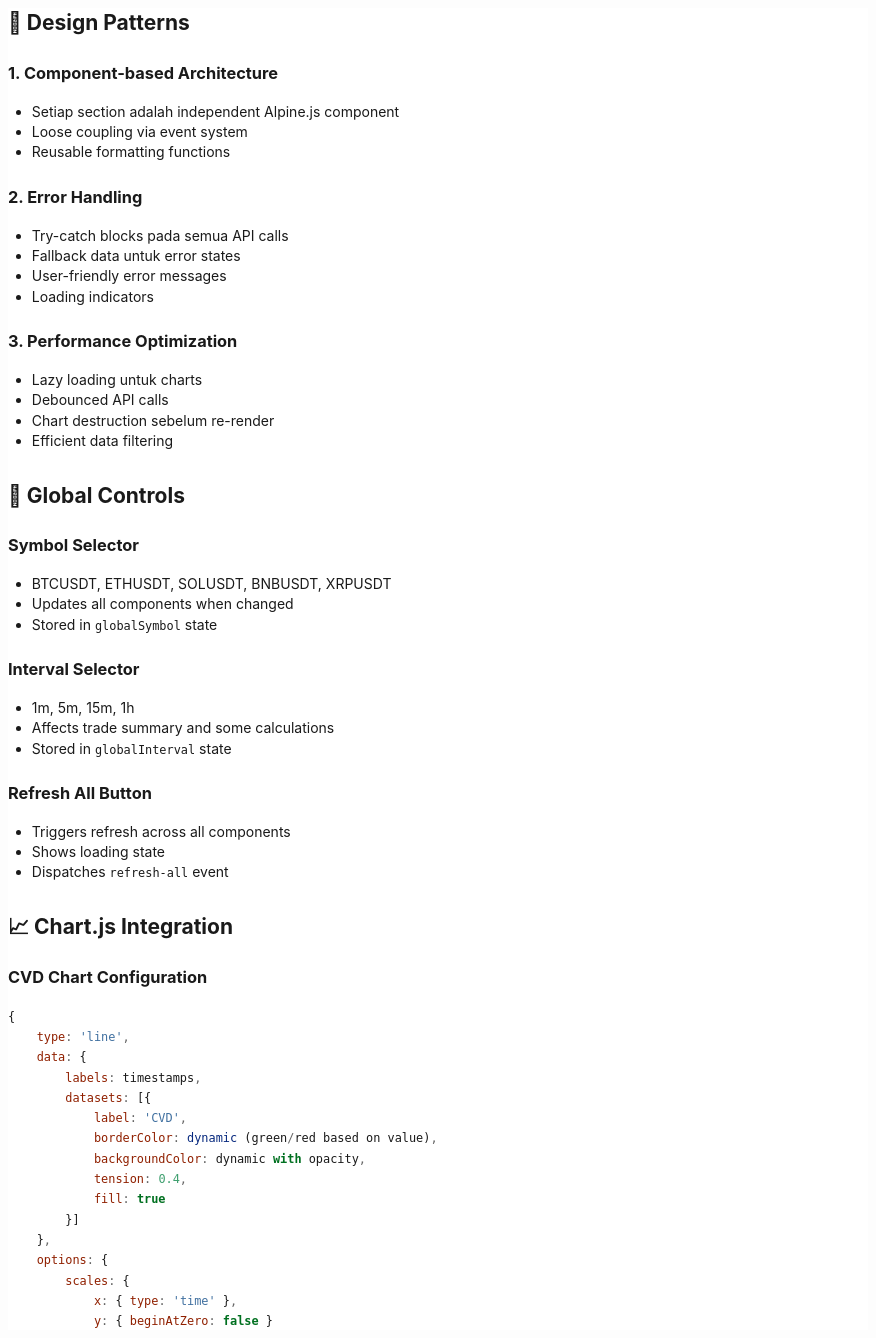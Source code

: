 ## 🎨 Design Patterns

### 1. **Component-based Architecture**

-   Setiap section adalah independent Alpine.js component
-   Loose coupling via event system
-   Reusable formatting functions

### 2. **Error Handling**

-   Try-catch blocks pada semua API calls
-   Fallback data untuk error states
-   User-friendly error messages
-   Loading indicators

### 3. **Performance Optimization**

-   Lazy loading untuk charts
-   Debounced API calls
-   Chart destruction sebelum re-render
-   Efficient data filtering

## 🔄 Global Controls

### Symbol Selector

-   BTCUSDT, ETHUSDT, SOLUSDT, BNBUSDT, XRPUSDT
-   Updates all components when changed
-   Stored in `globalSymbol` state

### Interval Selector

-   1m, 5m, 15m, 1h
-   Affects trade summary and some calculations
-   Stored in `globalInterval` state

### Refresh All Button

-   Triggers refresh across all components
-   Shows loading state
-   Dispatches `refresh-all` event

## 📈 Chart.js Integration

### CVD Chart Configuration

```javascript
{
    type: 'line',
    data: {
        labels: timestamps,
        datasets: [{
            label: 'CVD',
            borderColor: dynamic (green/red based on value),
            backgroundColor: dynamic with opacity,
            tension: 0.4,
            fill: true
        }]
    },
    options: {
        scales: {
            x: { type: 'time' },
            y: { beginAtZero: false }
```